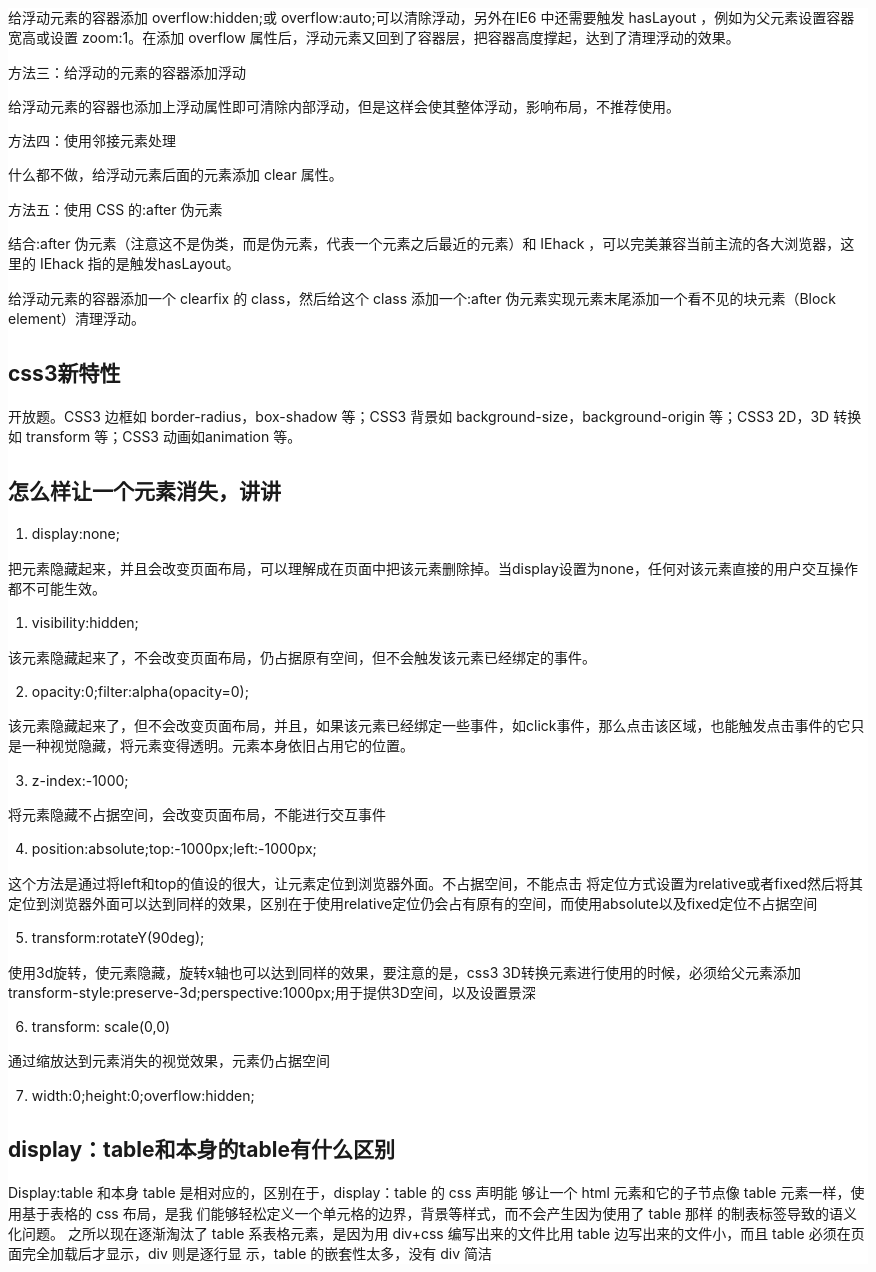 给浮动元素的容器添加 overflow:hidden;或 overflow:auto;可以清除浮动，另外在IE6 中还需要触发 hasLayout ，例如为父元素设置容器宽高或设置 zoom:1。在添加 overflow 属性后，浮动元素又回到了容器层，把容器高度撑起，达到了清理浮动的效果。

方法三：给浮动的元素的容器添加浮动

给浮动元素的容器也添加上浮动属性即可清除内部浮动，但是这样会使其整体浮动，影响布局，不推荐使用。

方法四：使用邻接元素处理

什么都不做，给浮动元素后面的元素添加 clear 属性。

方法五：使用 CSS 的:after 伪元素

结合:after 伪元素（注意这不是伪类，而是伪元素，代表一个元素之后最近的元素）和 IEhack ，可以完美兼容当前主流的各大浏览器，这里的 IEhack 指的是触发hasLayout。

给浮动元素的容器添加一个 clearfix 的 class，然后给这个 class 添加一个:after 伪元素实现元素末尾添加一个看不见的块元素（Block element）清理浮动。

## css3新特性

开放题。CSS3 边框如 border-radius，box-shadow 等；CSS3 背景如 background-size，background-origin 等；CSS3 2D，3D 转换如 transform 等；CSS3 动画如animation 等。

## 怎么样让一个元素消失，讲讲

1. display:none;

把元素隐藏起来，并且会改变页面布局，可以理解成在页面中把该元素删除掉。当display设置为none，任何对该元素直接的用户交互操作都不可能生效。

1. visibility:hidden;

该元素隐藏起来了，不会改变页面布局，仍占据原有空间，但不会触发该元素已经绑定的事件。

2. opacity:0;filter:alpha(opacity=0);

该元素隐藏起来了，但不会改变页面布局，并且，如果该元素已经绑定一些事件，如click事件，那么点击该区域，也能触发点击事件的它只是一种视觉隐藏，将元素变得透明。元素本身依旧占用它的位置。

3. z-index:-1000;

将元素隐藏不占据空间，会改变页面布局，不能进行交互事件

4. position:absolute;top:-1000px;left:-1000px;

 这个方法是通过将left和top的值设的很大，让元素定位到浏览器外面。不占据空间，不能点击
将定位方式设置为relative或者fixed然后将其定位到浏览器外面可以达到同样的效果，区别在于使用relative定位仍会占有原有的空间，而使用absolute以及fixed定位不占据空间

5. transform:rotateY(90deg);

使用3d旋转，使元素隐藏，旋转x轴也可以达到同样的效果，要注意的是，css3 3D转换元素进行使用的时候，必须给父元素添加transform-style:preserve-3d;perspective:1000px;用于提供3D空间，以及设置景深

6. transform: scale(0,0)

通过缩放达到元素消失的视觉效果，元素仍占据空间

7. width:0;height:0;overflow:hidden;

## display：table和本身的table有什么区别

Display:table 和本身 table 是相对应的，区别在于，display：table 的 css 声明能
够让一个 html 元素和它的子节点像 table 元素一样，使用基于表格的 css 布局，是我
们能够轻松定义一个单元格的边界，背景等样式，而不会产生因为使用了 table 那样
的制表标签导致的语义化问题。
之所以现在逐渐淘汰了 table 系表格元素，是因为用 div+css 编写出来的文件比用
table 边写出来的文件小，而且 table 必须在页面完全加载后才显示，div 则是逐行显
示，table 的嵌套性太多，没有 div 简洁
